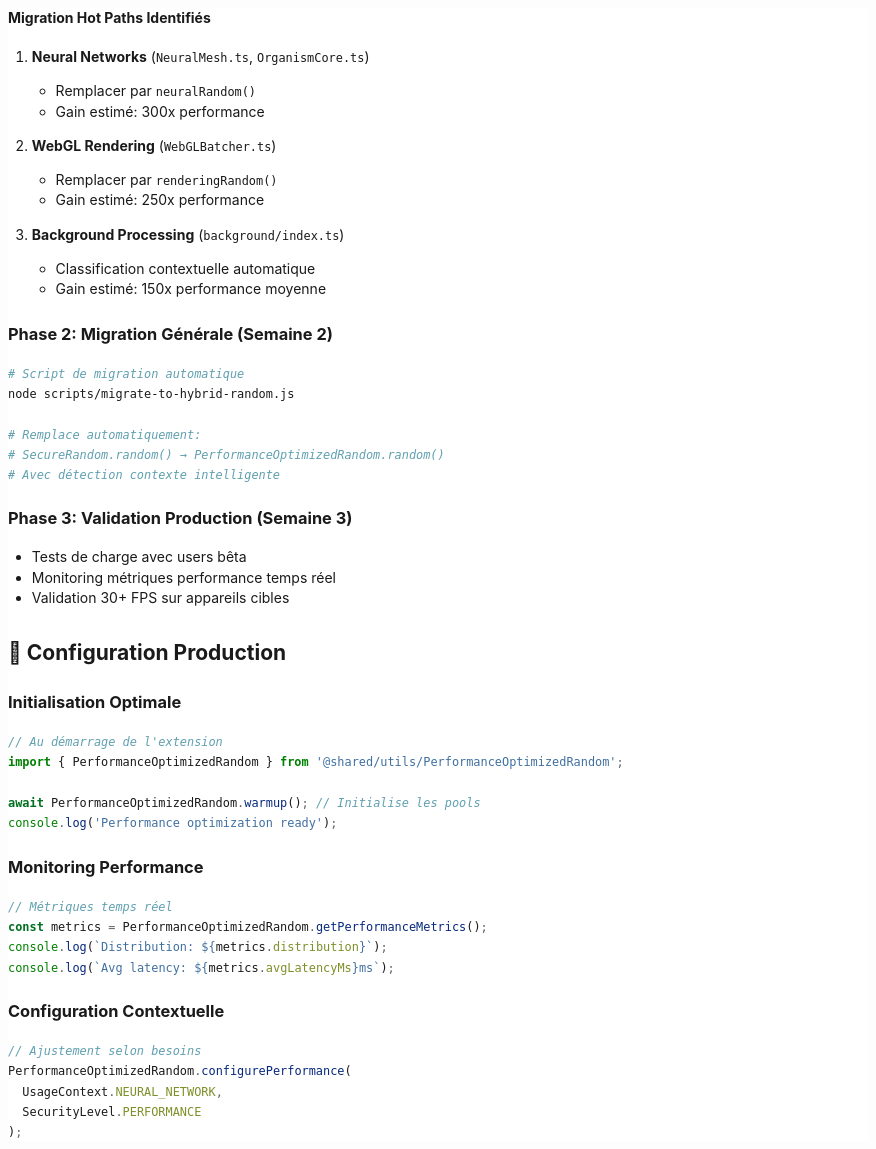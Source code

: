 #### Migration Hot Paths Identifiés
1. **Neural Networks** (`NeuralMesh.ts`, `OrganismCore.ts`)
   - Remplacer par `neuralRandom()` 
   - Gain estimé: 300x performance

2. **WebGL Rendering** (`WebGLBatcher.ts`)  
   - Remplacer par `renderingRandom()`
   - Gain estimé: 250x performance

3. **Background Processing** (`background/index.ts`)
   - Classification contextuelle automatique
   - Gain estimé: 150x performance moyenne

### Phase 2: Migration Générale (Semaine 2)
```bash
# Script de migration automatique
node scripts/migrate-to-hybrid-random.js

# Remplace automatiquement:
# SecureRandom.random() → PerformanceOptimizedRandom.random()
# Avec détection contexte intelligente
```

### Phase 3: Validation Production (Semaine 3)
- Tests de charge avec users bêta
- Monitoring métriques performance temps réel
- Validation 30+ FPS sur appareils cibles

## 🔧 Configuration Production

### Initialisation Optimale
```typescript
// Au démarrage de l'extension
import { PerformanceOptimizedRandom } from '@shared/utils/PerformanceOptimizedRandom';

await PerformanceOptimizedRandom.warmup(); // Initialise les pools
console.log('Performance optimization ready');
```

### Monitoring Performance
```typescript
// Métriques temps réel
const metrics = PerformanceOptimizedRandom.getPerformanceMetrics();
console.log(`Distribution: ${metrics.distribution}`);
console.log(`Avg latency: ${metrics.avgLatencyMs}ms`);
```

### Configuration Contextuelle
```typescript
// Ajustement selon besoins
PerformanceOptimizedRandom.configurePerformance(
  UsageContext.NEURAL_NETWORK, 
  SecurityLevel.PERFORMANCE
);
```
